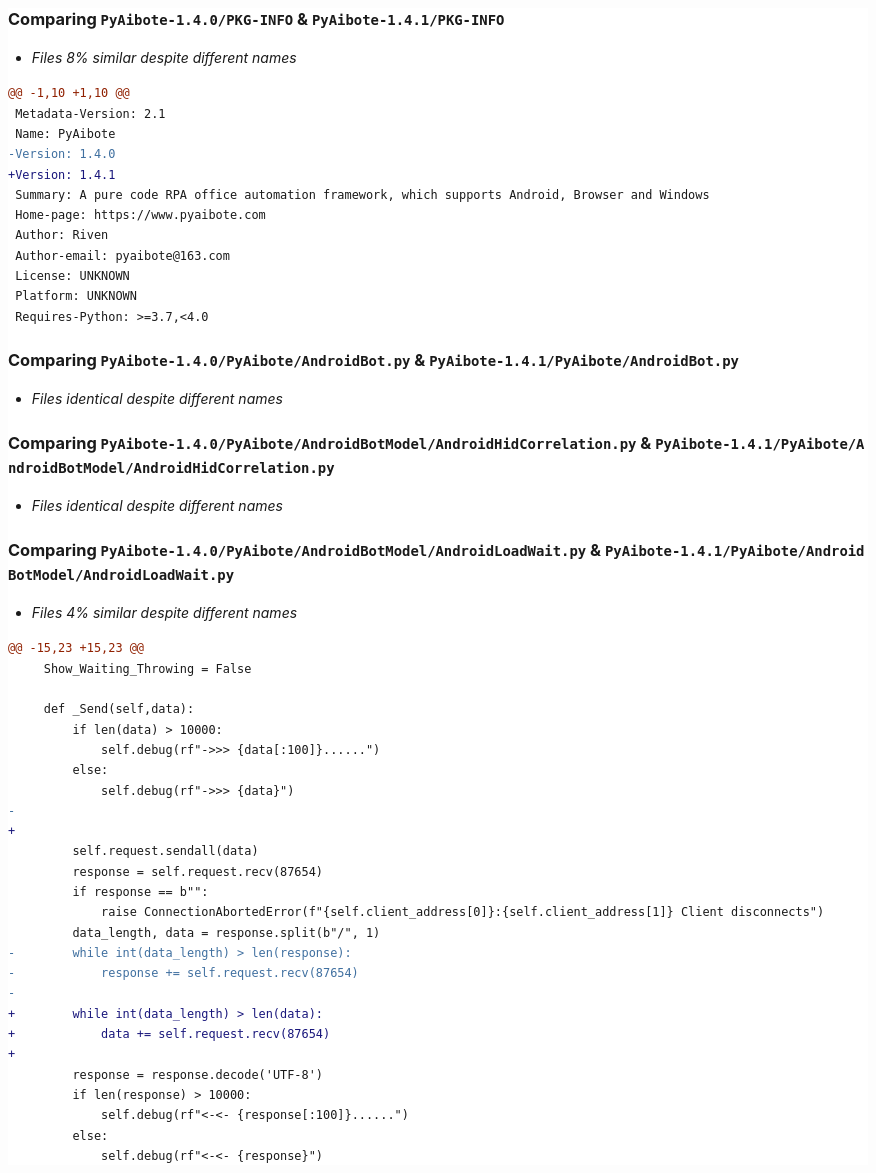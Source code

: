 ### Comparing `PyAibote-1.4.0/PKG-INFO` & `PyAibote-1.4.1/PKG-INFO`

 * *Files 8% similar despite different names*

```diff
@@ -1,10 +1,10 @@
 Metadata-Version: 2.1
 Name: PyAibote
-Version: 1.4.0
+Version: 1.4.1
 Summary: A pure code RPA office automation framework, which supports Android, Browser and Windows
 Home-page: https://www.pyaibote.com
 Author: Riven
 Author-email: pyaibote@163.com
 License: UNKNOWN
 Platform: UNKNOWN
 Requires-Python: >=3.7,<4.0
```

### Comparing `PyAibote-1.4.0/PyAibote/AndroidBot.py` & `PyAibote-1.4.1/PyAibote/AndroidBot.py`

 * *Files identical despite different names*

### Comparing `PyAibote-1.4.0/PyAibote/AndroidBotModel/AndroidHidCorrelation.py` & `PyAibote-1.4.1/PyAibote/AndroidBotModel/AndroidHidCorrelation.py`

 * *Files identical despite different names*

### Comparing `PyAibote-1.4.0/PyAibote/AndroidBotModel/AndroidLoadWait.py` & `PyAibote-1.4.1/PyAibote/AndroidBotModel/AndroidLoadWait.py`

 * *Files 4% similar despite different names*

```diff
@@ -15,23 +15,23 @@
     Show_Waiting_Throwing = False
 
     def _Send(self,data):
         if len(data) > 10000:
             self.debug(rf"->>> {data[:100]}......")
         else:
             self.debug(rf"->>> {data}")
-                    
+
         self.request.sendall(data)
         response = self.request.recv(87654)
         if response == b"":
             raise ConnectionAbortedError(f"{self.client_address[0]}:{self.client_address[1]} Client disconnects")
         data_length, data = response.split(b"/", 1)
-        while int(data_length) > len(response):
-            response += self.request.recv(87654)
-
+        while int(data_length) > len(data):
+            data += self.request.recv(87654)
+            
         response = response.decode('UTF-8')
         if len(response) > 10000:
             self.debug(rf"<-<- {response[:100]}......")
         else:
             self.debug(rf"<-<- {response}")
```